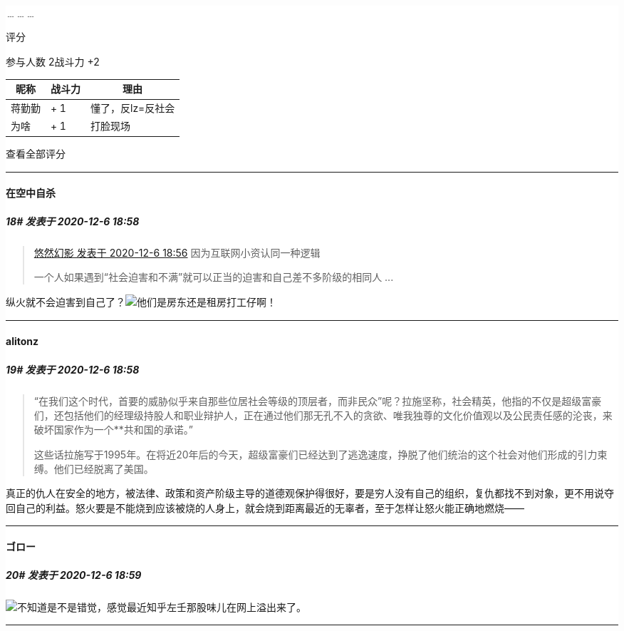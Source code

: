 
﹍﹍﹍

评分


 参与人数 2战斗力 +2

|昵称|战斗力|理由|
|----|---|---|
| 蒋勤勤| + 1|懂了，反lz=反社会|
| 为啥| + 1|打脸现场|


查看全部评分


-----

####  在空中自杀  
##### 18#       发表于 2020-12-6 18:58


<blockquote><a href="httphttps://bbs.saraba1st.com/2b/forum.php?mod=redirect&amp;goto=findpost&amp;pid=49630622&amp;ptid=1976045" target="_blank">悠然幻影 发表于 2020-12-6 18:56</a>
因为互联网小资认同一种逻辑


一个人如果遇到“社会迫害和不满”就可以正当的迫害和自己差不多阶级的相同人 ...</blockquote>
纵火就不会迫害到自己了？<img src="https://static.saraba1st.com/image/smiley/face2017/112.png" referrerpolicy="no-referrer">他们是房东还是租房打工仔啊！


-----

####  alitonz  
##### 19#       发表于 2020-12-6 18:58


<blockquote>“在我们这个时代，首要的威胁似乎来自那些位居社会等级的顶层者，而非民众”呢？拉施坚称，社会精英，他指的不仅是超级富豪们，还包括他们的经理级持股人和职业辩护人，正在通过他们那无孔不入的贪欲、唯我独尊的文化价值观以及公民责任感的沦丧，来破坏国家作为一个**共和国的承诺。”


这些话拉施写于1995年。在将近20年后的今天，超级富豪们已经达到了逃逸速度，挣脱了他们统治的这个社会对他们形成的引力束缚。他们已经脱离了美国。</blockquote>

真正的仇人在安全的地方，被法律、政策和资产阶级主导的道德观保护得很好，要是穷人没有自己的组织，复仇都找不到对象，更不用说夺回自己的利益。怒火要是不能烧到应该被烧的人身上，就会烧到距离最近的无辜者，至于怎样让怒火能正确地燃烧——


-----

####  ゴロー  
##### 20#       发表于 2020-12-6 18:59


<img src="https://static.saraba1st.com/image/smiley/face2017/009.gif" referrerpolicy="no-referrer">不知道是不是错觉，感觉最近知乎左壬那股味儿在网上溢出来了。


-----
